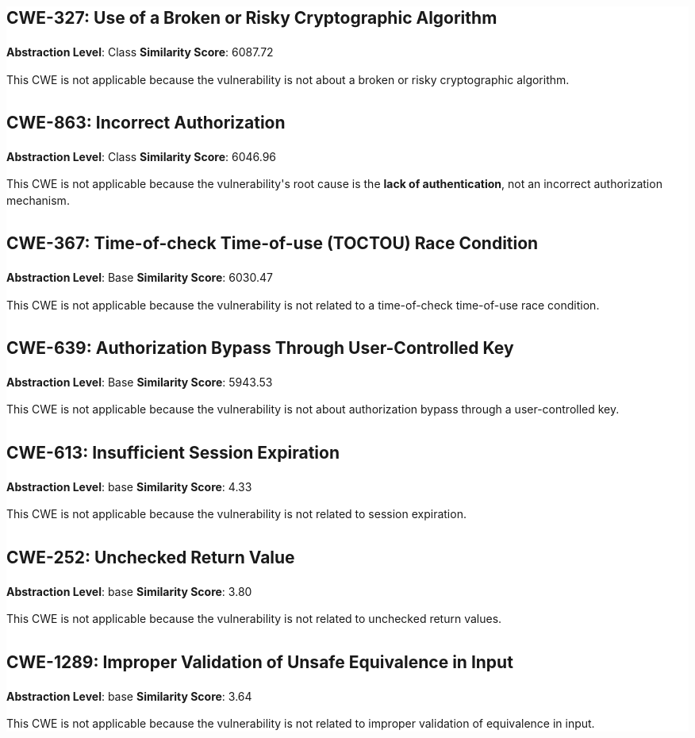 ## CWE-327: Use of a Broken or Risky Cryptographic Algorithm
**Abstraction Level**: Class
**Similarity Score**: 6087.72

This CWE is not applicable because the vulnerability is not about a broken or risky cryptographic algorithm.

## CWE-863: Incorrect Authorization
**Abstraction Level**: Class
**Similarity Score**: 6046.96

This CWE is not applicable because the vulnerability's root cause is the **lack of authentication**, not an incorrect authorization mechanism.

## CWE-367: Time-of-check Time-of-use (TOCTOU) Race Condition
**Abstraction Level**: Base
**Similarity Score**: 6030.47

This CWE is not applicable because the vulnerability is not related to a time-of-check time-of-use race condition.

## CWE-639: Authorization Bypass Through User-Controlled Key
**Abstraction Level**: Base
**Similarity Score**: 5943.53

This CWE is not applicable because the vulnerability is not about authorization bypass through a user-controlled key.

## CWE-613: Insufficient Session Expiration
**Abstraction Level**: base
**Similarity Score**: 4.33

This CWE is not applicable because the vulnerability is not related to session expiration.

## CWE-252: Unchecked Return Value
**Abstraction Level**: base
**Similarity Score**: 3.80

This CWE is not applicable because the vulnerability is not related to unchecked return values.

## CWE-1289: Improper Validation of Unsafe Equivalence in Input
**Abstraction Level**: base
**Similarity Score**: 3.64

This CWE is not applicable because the vulnerability is not related to improper validation of equivalence in input.
